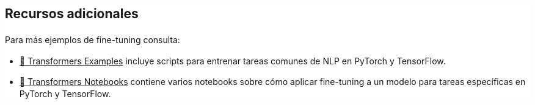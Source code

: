 <a id='additional-resources'></a>

## Recursos adicionales

Para más ejemplos de fine-tuning consulta:

- [🤗 Transformers Examples](https://github.com/huggingface/transformers/tree/main/examples) incluye scripts
  para entrenar tareas comunes de NLP en PyTorch y TensorFlow.

- [🤗 Transformers Notebooks](notebooks) contiene varios notebooks sobre cómo aplicar fine-tuning a un modelo para tareas específicas en PyTorch y TensorFlow.
